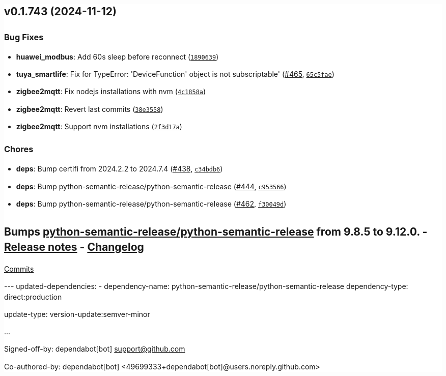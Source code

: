 
## v0.1.743 (2024-11-12)

### Bug Fixes

- **huawei_modbus**: Add 60s sleep before reconnect
  ([`1890639`](https://github.com/fhempy/fhempy/commit/18906394cfc8f38487f0b1b6d6383baa26a11df9))

- **tuya_smartlife**: Fix for TypeError: 'DeviceFunction' object is not subscriptable'
  ([#465](https://github.com/fhempy/fhempy/pull/465),
  [`65c5fae`](https://github.com/fhempy/fhempy/commit/65c5faebae40c329f2b6723d9f6beaac2c54acc5))

- **zigbee2mqtt**: Fix nodejs installations with nvm
  ([`4c1858a`](https://github.com/fhempy/fhempy/commit/4c1858aee136cda810274609059d12d1f78f2e3f))

- **zigbee2mqtt**: Revert last commits
  ([`38e3558`](https://github.com/fhempy/fhempy/commit/38e35584c21a71eef9791b0770c16a48b1ec29ce))

- **zigbee2mqtt**: Support nvm installations
  ([`2f3d17a`](https://github.com/fhempy/fhempy/commit/2f3d17a5eac0d8500942a3c68a1cf536d29e16a8))

### Chores

- **deps**: Bump certifi from 2024.2.2 to 2024.7.4
  ([#438](https://github.com/fhempy/fhempy/pull/438),
  [`c34bdb6`](https://github.com/fhempy/fhempy/commit/c34bdb6dd268a7e355692bb9600952bd283bc3c7))

- **deps**: Bump python-semantic-release/python-semantic-release
  ([#444](https://github.com/fhempy/fhempy/pull/444),
  [`c953566`](https://github.com/fhempy/fhempy/commit/c95356630e2a448a2c72e89ba42bf708f042999a))

- **deps**: Bump python-semantic-release/python-semantic-release
  ([#462](https://github.com/fhempy/fhempy/pull/462),
  [`f30049d`](https://github.com/fhempy/fhempy/commit/f30049dabfd590e5bc2dbca5a72a91a0b6489e2c))

Bumps
  [python-semantic-release/python-semantic-release](https://github.com/python-semantic-release/python-semantic-release)
  from 9.8.5 to 9.12.0. - [Release
  notes](https://github.com/python-semantic-release/python-semantic-release/releases) -
  [Changelog](https://github.com/python-semantic-release/python-semantic-release/blob/master/CHANGELOG.md)
  -
  [Commits](https://github.com/python-semantic-release/python-semantic-release/compare/v9.8.5...v9.12.0)

--- updated-dependencies: - dependency-name: python-semantic-release/python-semantic-release
  dependency-type: direct:production

update-type: version-update:semver-minor

...

Signed-off-by: dependabot[bot] <support@github.com>

Co-authored-by: dependabot[bot] <49699333+dependabot[bot]@users.noreply.github.com>

